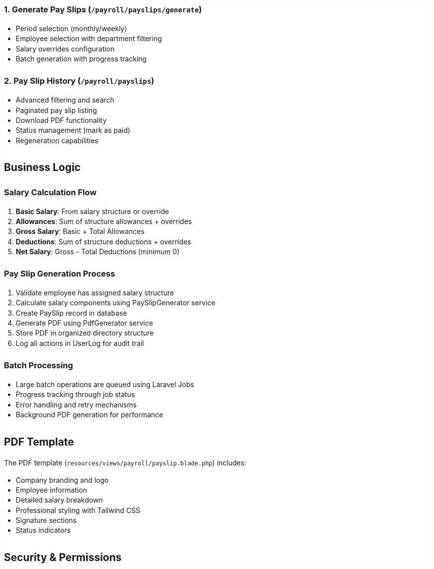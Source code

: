 ### 1. Generate Pay Slips (`/payroll/payslips/generate`)
- Period selection (monthly/weekly)
- Employee selection with department filtering
- Salary overrides configuration
- Batch generation with progress tracking

### 2. Pay Slip History (`/payroll/payslips`)
- Advanced filtering and search
- Paginated pay slip listing
- Download PDF functionality
- Status management (mark as paid)
- Regeneration capabilities

## Business Logic

### Salary Calculation Flow
1. **Basic Salary**: From salary structure or override
2. **Allowances**: Sum of structure allowances + overrides
3. **Gross Salary**: Basic + Total Allowances
4. **Deductions**: Sum of structure deductions + overrides
5. **Net Salary**: Gross - Total Deductions (minimum 0)

### Pay Slip Generation Process
1. Validate employee has assigned salary structure
2. Calculate salary components using PaySlipGenerator service
3. Create PaySlip record in database
4. Generate PDF using PdfGenerator service
5. Store PDF in organized directory structure
6. Log all actions in UserLog for audit trail

### Batch Processing
- Large batch operations are queued using Laravel Jobs
- Progress tracking through job status
- Error handling and retry mechanisms
- Background PDF generation for performance

## PDF Template

The PDF template (`resources/views/payroll/payslip.blade.php`) includes:
- Company branding and logo
- Employee information
- Detailed salary breakdown
- Professional styling with Tailwind CSS
- Signature sections
- Status indicators

## Security & Permissions
